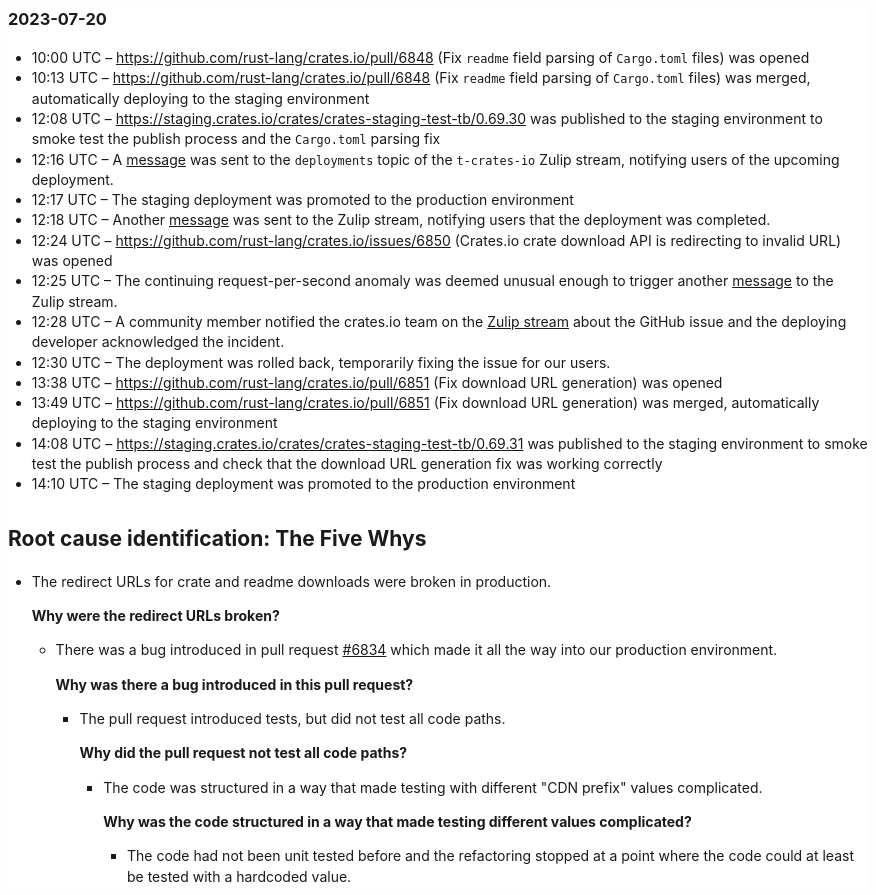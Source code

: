 ### 2023-07-20

- 10:00 UTC – <https://github.com/rust-lang/crates.io/pull/6848> (Fix `readme` field parsing of `Cargo.toml` files) was opened
- 10:13 UTC – <https://github.com/rust-lang/crates.io/pull/6848> (Fix `readme` field parsing of `Cargo.toml` files) was merged, automatically deploying to the staging environment
- 12:08 UTC – <https://staging.crates.io/crates/crates-staging-test-tb/0.69.30> was published to the staging environment to smoke test the publish process and the `Cargo.toml` parsing fix
- 12:16 UTC – A [message](https://rust-lang.zulipchat.com/#narrow/stream/318791-t-crates-io/topic/deployments/near/376956537) was sent to the `deployments` topic of the `t-crates-io` Zulip stream, notifying users of the upcoming deployment.
- 12:17 UTC – The staging deployment was promoted to the production environment
- 12:18 UTC – Another [message](https://rust-lang.zulipchat.com/#narrow/stream/318791-t-crates-io/topic/deployments/near/376957223) was sent to the Zulip stream, notifying users that the deployment was completed.
- 12:24 UTC – <https://github.com/rust-lang/crates.io/issues/6850> (Crates.io crate download API is redirecting to invalid URL) was opened
- 12:25 UTC – The continuing request-per-second anomaly was deemed unusual enough to trigger another [message](https://rust-lang.zulipchat.com/#narrow/stream/318791-t-crates-io/topic/deployments/near/376959143) to the Zulip stream.
- 12:28 UTC – A community member notified the crates.io team on the [Zulip stream](https://rust-lang.zulipchat.com/#narrow/stream/318791-t-crates-io/topic/deployments/near/376960060) about the GitHub issue and the deploying developer acknowledged the incident.
- 12:30 UTC – The deployment was rolled back, temporarily fixing the issue for our users.
- 13:38 UTC – <https://github.com/rust-lang/crates.io/pull/6851> (Fix download URL generation) was opened
- 13:49 UTC – <https://github.com/rust-lang/crates.io/pull/6851> (Fix download URL generation) was merged, automatically deploying to the staging environment
- 14:08 UTC – <https://staging.crates.io/crates/crates-staging-test-tb/0.69.31> was published to the staging environment to smoke test the publish process and check that the download URL generation fix was working correctly
- 14:10 UTC – The staging deployment was promoted to the production environment

## Root cause identification: The Five Whys

- The redirect URLs for crate and readme downloads were broken in production.

  **Why were the redirect URLs broken?**

  - There was a bug introduced in pull request [#6834](https://github.com/rust-lang/crates.io/pull/6834) which made it all the way into our production environment.

    **Why was there a bug introduced in this pull request?**

    - The pull request introduced tests, but did not test all code paths.

      **Why did the pull request not test all code paths?**

      - The code was structured in a way that made testing with different "CDN prefix" values complicated.

        **Why was the code structured in a way that made testing different values complicated?**

        - The code had not been unit tested before and the refactoring stopped at a point where the code could at least be tested with a hardcoded value.
